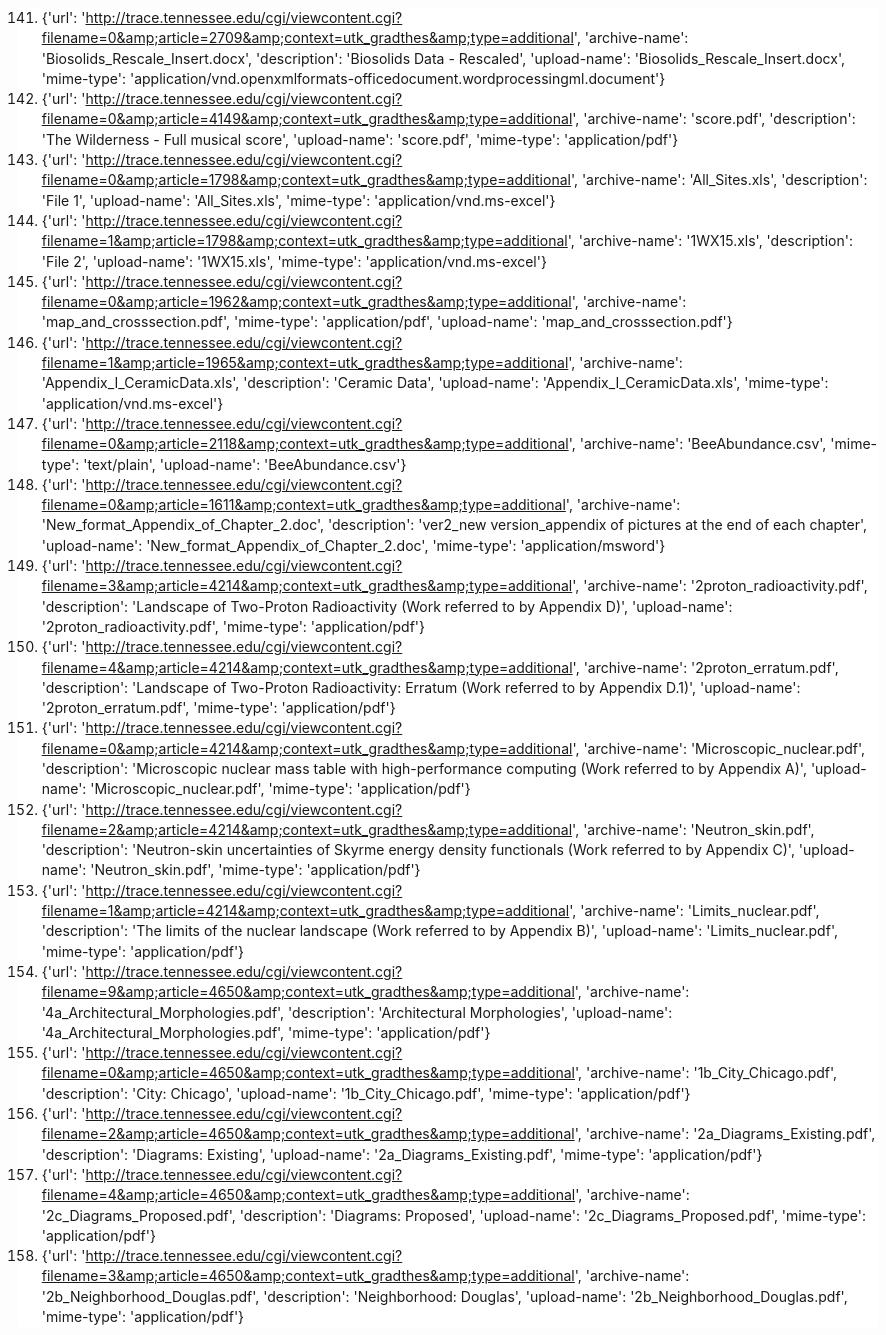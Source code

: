 141. {'url': 'http://trace.tennessee.edu/cgi/viewcontent.cgi?filename=0&amp;article=2709&amp;context=utk_gradthes&amp;type=additional', 'archive-name': 'Biosolids_Rescale_Insert.docx', 'description': 'Biosolids Data - Rescaled', 'upload-name': 'Biosolids_Rescale_Insert.docx', 'mime-type': 'application/vnd.openxmlformats-officedocument.wordprocessingml.document'}
142. {'url': 'http://trace.tennessee.edu/cgi/viewcontent.cgi?filename=0&amp;article=4149&amp;context=utk_gradthes&amp;type=additional', 'archive-name': 'score.pdf', 'description': 'The Wilderness - Full musical score', 'upload-name': 'score.pdf', 'mime-type': 'application/pdf'}
143. {'url': 'http://trace.tennessee.edu/cgi/viewcontent.cgi?filename=0&amp;article=1798&amp;context=utk_gradthes&amp;type=additional', 'archive-name': 'All_Sites.xls', 'description': 'File 1', 'upload-name': 'All_Sites.xls', 'mime-type': 'application/vnd.ms-excel'}
144. {'url': 'http://trace.tennessee.edu/cgi/viewcontent.cgi?filename=1&amp;article=1798&amp;context=utk_gradthes&amp;type=additional', 'archive-name': '1WX15.xls', 'description': 'File 2', 'upload-name': '1WX15.xls', 'mime-type': 'application/vnd.ms-excel'}
145. {'url': 'http://trace.tennessee.edu/cgi/viewcontent.cgi?filename=0&amp;article=1962&amp;context=utk_gradthes&amp;type=additional', 'archive-name': 'map_and_crosssection.pdf', 'mime-type': 'application/pdf', 'upload-name': 'map_and_crosssection.pdf'}
146. {'url': 'http://trace.tennessee.edu/cgi/viewcontent.cgi?filename=1&amp;article=1965&amp;context=utk_gradthes&amp;type=additional', 'archive-name': 'Appendix_I_CeramicData.xls', 'description': 'Ceramic Data', 'upload-name': 'Appendix_I_CeramicData.xls', 'mime-type': 'application/vnd.ms-excel'}
147. {'url': 'http://trace.tennessee.edu/cgi/viewcontent.cgi?filename=0&amp;article=2118&amp;context=utk_gradthes&amp;type=additional', 'archive-name': 'BeeAbundance.csv', 'mime-type': 'text/plain', 'upload-name': 'BeeAbundance.csv'}
148. {'url': 'http://trace.tennessee.edu/cgi/viewcontent.cgi?filename=0&amp;article=1611&amp;context=utk_gradthes&amp;type=additional', 'archive-name': 'New_format_Appendix_of_Chapter_2.doc', 'description': 'ver2_new version_appendix of pictures at the end of each chapter', 'upload-name': 'New_format_Appendix_of_Chapter_2.doc', 'mime-type': 'application/msword'}
149. {'url': 'http://trace.tennessee.edu/cgi/viewcontent.cgi?filename=3&amp;article=4214&amp;context=utk_gradthes&amp;type=additional', 'archive-name': '2proton_radioactivity.pdf', 'description': 'Landscape of Two-Proton Radioactivity (Work referred to by Appendix D)', 'upload-name': '2proton_radioactivity.pdf', 'mime-type': 'application/pdf'}
150. {'url': 'http://trace.tennessee.edu/cgi/viewcontent.cgi?filename=4&amp;article=4214&amp;context=utk_gradthes&amp;type=additional', 'archive-name': '2proton_erratum.pdf', 'description': 'Landscape of Two-Proton Radioactivity: Erratum (Work referred to by Appendix D.1)', 'upload-name': '2proton_erratum.pdf', 'mime-type': 'application/pdf'}
151. {'url': 'http://trace.tennessee.edu/cgi/viewcontent.cgi?filename=0&amp;article=4214&amp;context=utk_gradthes&amp;type=additional', 'archive-name': 'Microscopic_nuclear.pdf', 'description': 'Microscopic nuclear mass table with high-performance computing (Work referred to by Appendix A)', 'upload-name': 'Microscopic_nuclear.pdf', 'mime-type': 'application/pdf'}
152. {'url': 'http://trace.tennessee.edu/cgi/viewcontent.cgi?filename=2&amp;article=4214&amp;context=utk_gradthes&amp;type=additional', 'archive-name': 'Neutron_skin.pdf', 'description': 'Neutron-skin uncertainties of Skyrme energy density functionals (Work referred to by Appendix C)', 'upload-name': 'Neutron_skin.pdf', 'mime-type': 'application/pdf'}
153. {'url': 'http://trace.tennessee.edu/cgi/viewcontent.cgi?filename=1&amp;article=4214&amp;context=utk_gradthes&amp;type=additional', 'archive-name': 'Limits_nuclear.pdf', 'description': 'The limits of the nuclear landscape (Work referred to by Appendix B)', 'upload-name': 'Limits_nuclear.pdf', 'mime-type': 'application/pdf'}
154. {'url': 'http://trace.tennessee.edu/cgi/viewcontent.cgi?filename=9&amp;article=4650&amp;context=utk_gradthes&amp;type=additional', 'archive-name': '4a_Architectural_Morphologies.pdf', 'description': 'Architectural Morphologies', 'upload-name': '4a_Architectural_Morphologies.pdf', 'mime-type': 'application/pdf'}
155. {'url': 'http://trace.tennessee.edu/cgi/viewcontent.cgi?filename=0&amp;article=4650&amp;context=utk_gradthes&amp;type=additional', 'archive-name': '1b_City_Chicago.pdf', 'description': 'City: Chicago', 'upload-name': '1b_City_Chicago.pdf', 'mime-type': 'application/pdf'}
156. {'url': 'http://trace.tennessee.edu/cgi/viewcontent.cgi?filename=2&amp;article=4650&amp;context=utk_gradthes&amp;type=additional', 'archive-name': '2a_Diagrams_Existing.pdf', 'description': 'Diagrams: Existing', 'upload-name': '2a_Diagrams_Existing.pdf', 'mime-type': 'application/pdf'}
157. {'url': 'http://trace.tennessee.edu/cgi/viewcontent.cgi?filename=4&amp;article=4650&amp;context=utk_gradthes&amp;type=additional', 'archive-name': '2c_Diagrams_Proposed.pdf', 'description': 'Diagrams: Proposed', 'upload-name': '2c_Diagrams_Proposed.pdf', 'mime-type': 'application/pdf'}
158. {'url': 'http://trace.tennessee.edu/cgi/viewcontent.cgi?filename=3&amp;article=4650&amp;context=utk_gradthes&amp;type=additional', 'archive-name': '2b_Neighborhood_Douglas.pdf', 'description': 'Neighborhood: Douglas', 'upload-name': '2b_Neighborhood_Douglas.pdf', 'mime-type': 'application/pdf'}